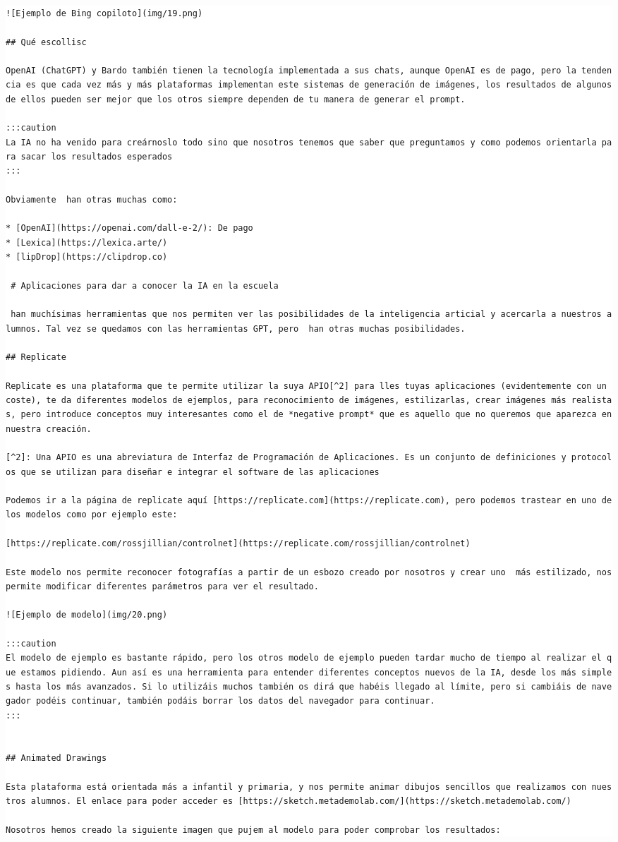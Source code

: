 ```
![Ejemplo de Bing copiloto](img/19.png)

## Qué escollisc

OpenAI (ChatGPT) y Bardo también tienen la tecnología implementada a sus chats, aunque OpenAI es de pago, pero la tendencia es que cada vez más y más plataformas implementan este sistemas de generación de imágenes, los resultados de algunos de ellos pueden ser mejor que los otros siempre dependen de tu manera de generar el prompt.

:::caution
La IA no ha venido para creárnoslo todo sino que nosotros tenemos que saber que preguntamos y como podemos orientarla para sacar los resultados esperados
:::

Obviamente  han otras muchas como:

* [OpenAI](https://openai.com/dall-e-2/): De pago
* [Lexica](https://lexica.arte/)
* [lipDrop](https://clipdrop.co)
 
 # Aplicaciones para dar a conocer la IA en la escuela

 han muchísimas herramientas que nos permiten ver las posibilidades de la inteligencia articial y acercarla a nuestros alumnos. Tal vez se quedamos con las herramientas GPT, pero  han otras muchas posibilidades.

## Replicate

Replicate es una plataforma que te permite utilizar la suya APIO[^2] para lles tuyas aplicaciones (evidentemente con un coste), te da diferentes modelos de ejemplos, para reconocimiento de imágenes, estilizarlas, crear imágenes más realistas, pero introduce conceptos muy interesantes como el de *negative prompt* que es aquello que no queremos que aparezca en nuestra creación.

[^2]: Una APIO es una abreviatura de Interfaz de Programación de Aplicaciones. Es un conjunto de definiciones y protocolos que se utilizan para diseñar e integrar el software de las aplicaciones

Podemos ir a la página de replicate aquí [https://replicate.com](https://replicate.com), pero podemos trastear en uno de los modelos como por ejemplo este:

[https://replicate.com/rossjillian/controlnet](https://replicate.com/rossjillian/controlnet)

Este modelo nos permite reconocer fotografías a partir de un esbozo creado por nosotros y crear uno  más estilizado, nos permite modificar diferentes parámetros para ver el resultado.

![Ejemplo de modelo](img/20.png)

:::caution
El modelo de ejemplo es bastante rápido, pero los otros modelo de ejemplo pueden tardar mucho de tiempo al realizar el que estamos pidiendo. Aun así es una herramienta para entender diferentes conceptos nuevos de la IA, desde los más simples hasta los más avanzados. Si lo utilizáis muchos también os dirá que habéis llegado al límite, pero si cambiáis de navegador podéis continuar, también podáis borrar los datos del navegador para continuar.
:::


## Animated Drawings

Esta plataforma está orientada más a infantil y primaria, y nos permite animar dibujos sencillos que realizamos con nuestros alumnos. El enlace para poder acceder es [https://sketch.metademolab.com/](https://sketch.metademolab.com/)

Nosotros hemos creado la siguiente imagen que pujem al modelo para poder comprobar los resultados:

```

[^1]: cuando hablamos de gustos hablamos de la manera que está entrenada la IA.
[^3]: https://www.eldebate.com/educacion/20230415/chatgpt-educacion-enemigo-aliado-profesores_106508.html